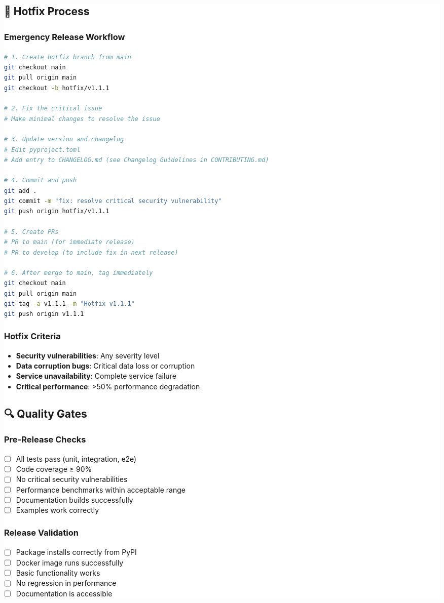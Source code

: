 ## 🚨 Hotfix Process

### Emergency Release Workflow
```bash
# 1. Create hotfix branch from main
git checkout main
git pull origin main
git checkout -b hotfix/v1.1.1

# 2. Fix the critical issue
# Make minimal changes to resolve the issue

# 3. Update version and changelog
# Edit pyproject.toml
# Add entry to CHANGELOG.md (see Changelog Guidelines in CONTRIBUTING.md)

# 4. Commit and push
git add .
git commit -m "fix: resolve critical security vulnerability"
git push origin hotfix/v1.1.1

# 5. Create PRs
# PR to main (for immediate release)
# PR to develop (to include fix in next release)

# 6. After merge to main, tag immediately
git checkout main
git pull origin main
git tag -a v1.1.1 -m "Hotfix v1.1.1"
git push origin v1.1.1
```

### Hotfix Criteria
- **Security vulnerabilities**: Any severity level
- **Data corruption bugs**: Critical data loss or corruption
- **Service unavailability**: Complete service failure
- **Critical performance**: >50% performance degradation

## 🔍 Quality Gates

### Pre-Release Checks
- [ ] All tests pass (unit, integration, e2e)
- [ ] Code coverage ≥ 90%
- [ ] No critical security vulnerabilities
- [ ] Performance benchmarks within acceptable range
- [ ] Documentation builds successfully
- [ ] Examples work correctly

### Release Validation
- [ ] Package installs correctly from PyPI
- [ ] Docker image runs successfully
- [ ] Basic functionality works
- [ ] No regression in performance
- [ ] Documentation is accessible
